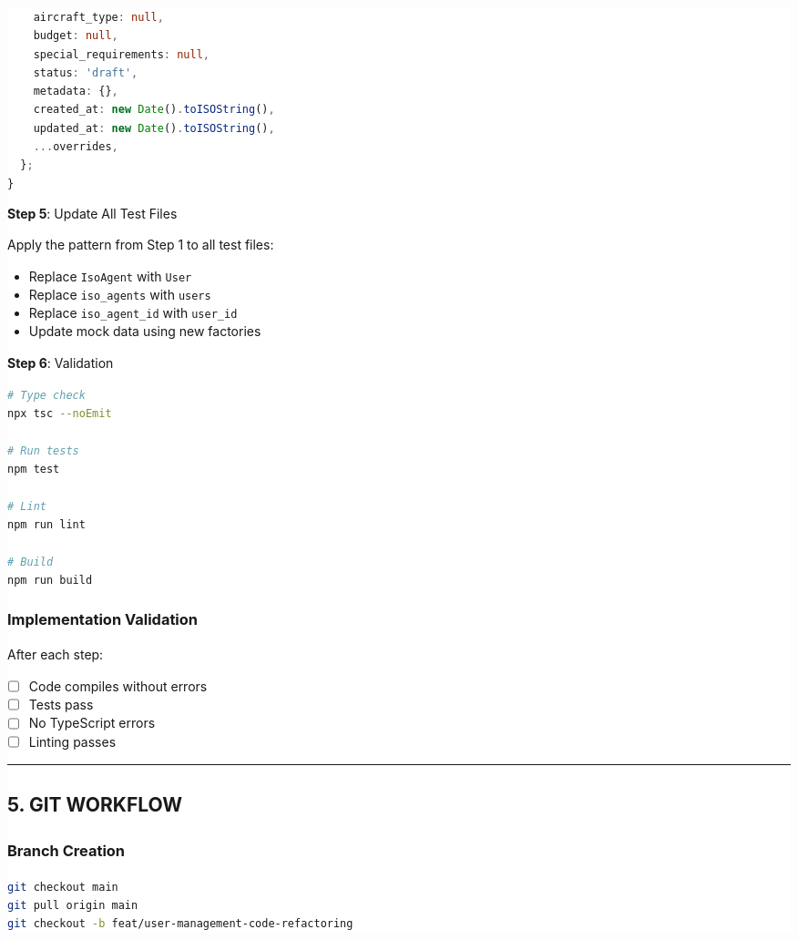 ```typescript
    aircraft_type: null,
    budget: null,
    special_requirements: null,
    status: 'draft',
    metadata: {},
    created_at: new Date().toISOString(),
    updated_at: new Date().toISOString(),
    ...overrides,
  };
}
```

**Step 5**: Update All Test Files

Apply the pattern from Step 1 to all test files:
- Replace `IsoAgent` with `User`
- Replace `iso_agents` with `users`
- Replace `iso_agent_id` with `user_id`
- Update mock data using new factories

**Step 6**: Validation

```bash
# Type check
npx tsc --noEmit

# Run tests
npm test

# Lint
npm run lint

# Build
npm run build
```

### Implementation Validation

After each step:
- [ ] Code compiles without errors
- [ ] Tests pass
- [ ] No TypeScript errors
- [ ] Linting passes

---

## 5. GIT WORKFLOW

### Branch Creation

```bash
git checkout main
git pull origin main
git checkout -b feat/user-management-code-refactoring
```
